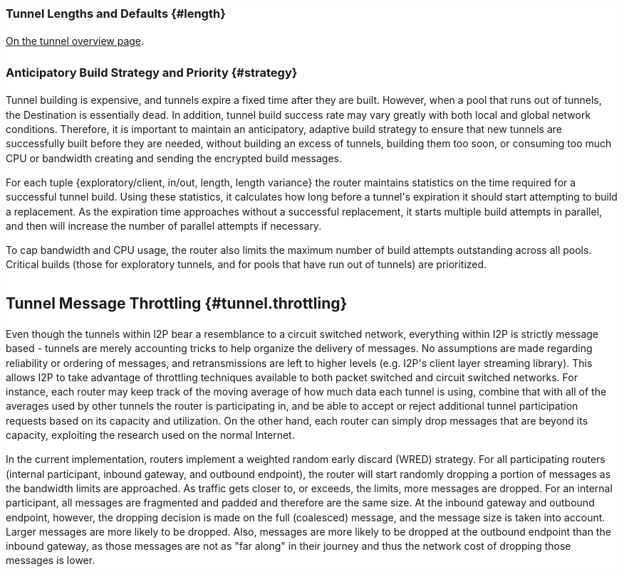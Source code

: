 ### Tunnel Lengths and Defaults {#length}

[On the tunnel overview
page](#length).

### Anticipatory Build Strategy and Priority {#strategy}

Tunnel building is expensive, and tunnels expire a fixed time after they
are built. However, when a pool that runs out of tunnels, the
Destination is essentially dead. In addition, tunnel build success rate
may vary greatly with both local and global network conditions.
Therefore, it is important to maintain an anticipatory, adaptive build
strategy to ensure that new tunnels are successfully built before they
are needed, without building an excess of tunnels, building them too
soon, or consuming too much CPU or bandwidth creating and sending the
encrypted build messages.

For each tuple {exploratory/client, in/out, length, length variance} the
router maintains statistics on the time required for a successful tunnel
build. Using these statistics, it calculates how long before a tunnel\'s
expiration it should start attempting to build a replacement. As the
expiration time approaches without a successful replacement, it starts
multiple build attempts in parallel, and then will increase the number
of parallel attempts if necessary.

To cap bandwidth and CPU usage, the router also limits the maximum
number of build attempts outstanding across all pools. Critical builds
(those for exploratory tunnels, and for pools that have run out of
tunnels) are prioritized.

## Tunnel Message Throttling {#tunnel.throttling}

Even though the tunnels within I2P bear a resemblance to a circuit
switched network, everything within I2P is strictly message based -
tunnels are merely accounting tricks to help organize the delivery of
messages. No assumptions are made regarding reliability or ordering of
messages, and retransmissions are left to higher levels (e.g. I2P\'s
client layer streaming library). This allows I2P to take advantage of
throttling techniques available to both packet switched and circuit
switched networks. For instance, each router may keep track of the
moving average of how much data each tunnel is using, combine that with
all of the averages used by other tunnels the router is participating
in, and be able to accept or reject additional tunnel participation
requests based on its capacity and utilization. On the other hand, each
router can simply drop messages that are beyond its capacity, exploiting
the research used on the normal Internet.

In the current implementation, routers implement a weighted random early
discard (WRED) strategy. For all participating routers (internal
participant, inbound gateway, and outbound endpoint), the router will
start randomly dropping a portion of messages as the bandwidth limits
are approached. As traffic gets closer to, or exceeds, the limits, more
messages are dropped. For an internal participant, all messages are
fragmented and padded and therefore are the same size. At the inbound
gateway and outbound endpoint, however, the dropping decision is made on
the full (coalesced) message, and the message size is taken into
account. Larger messages are more likely to be dropped. Also, messages
are more likely to be dropped at the outbound endpoint than the inbound
gateway, as those messages are not as \"far along\" in their journey and
thus the network cost of dropping those messages is lower.
